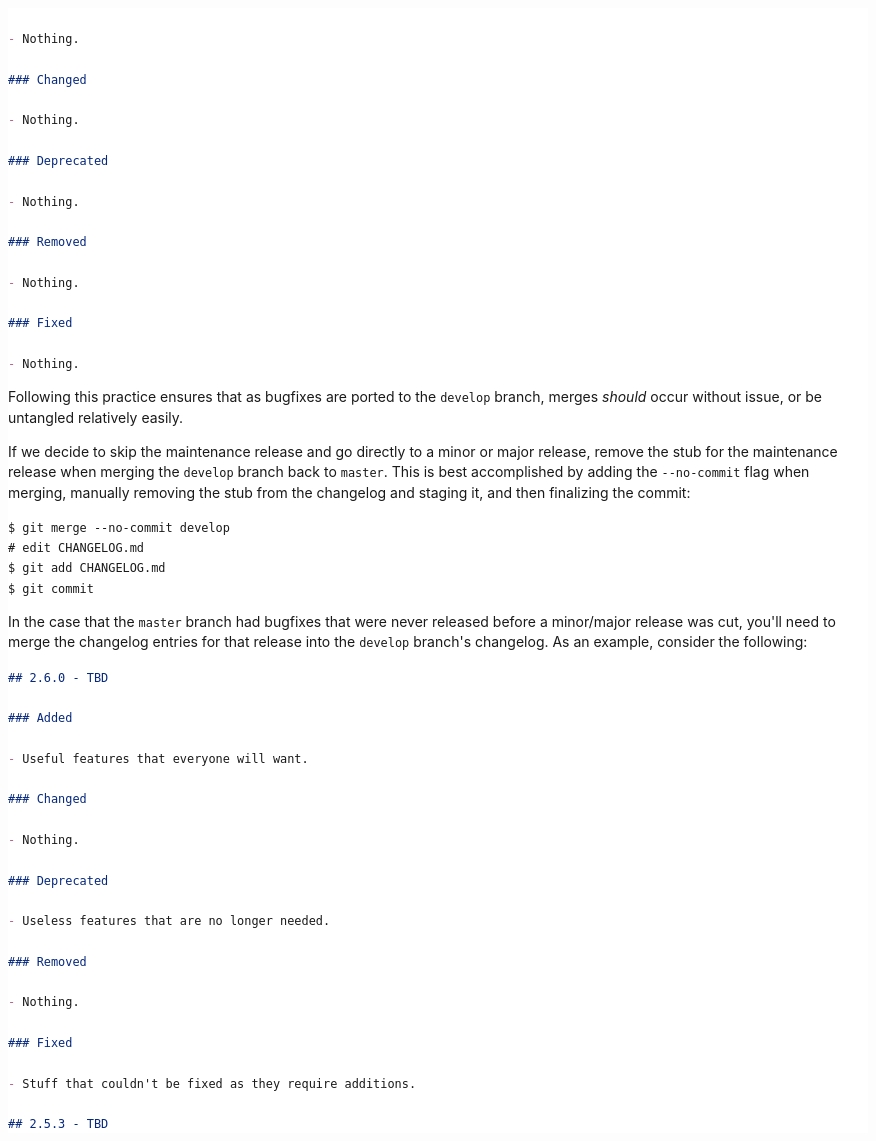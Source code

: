 ```markdown

- Nothing.

### Changed

- Nothing.

### Deprecated

- Nothing.

### Removed

- Nothing.

### Fixed

- Nothing.
```

Following this practice ensures that as bugfixes are ported to the `develop` branch, merges *should*
occur without issue, or be untangled relatively easily.

If we decide to skip the maintenance release and go directly to a minor or major release, remove the
stub for the maintenance release when merging the `develop` branch back to `master`. This is best
accomplished by adding the `--no-commit` flag when merging, manually removing the stub from the
changelog and staging it, and then finalizing the commit:

```console
$ git merge --no-commit develop
# edit CHANGELOG.md
$ git add CHANGELOG.md
$ git commit
```

In the case that the `master` branch had bugfixes that were never released before a minor/major
release was cut, you'll need to merge the changelog entries for that release into the `develop`
branch's changelog. As an example, consider the following:

```markdown
## 2.6.0 - TBD

### Added

- Useful features that everyone will want.

### Changed

- Nothing.

### Deprecated

- Useless features that are no longer needed.

### Removed

- Nothing.

### Fixed

- Stuff that couldn't be fixed as they require additions.

## 2.5.3 - TBD

```